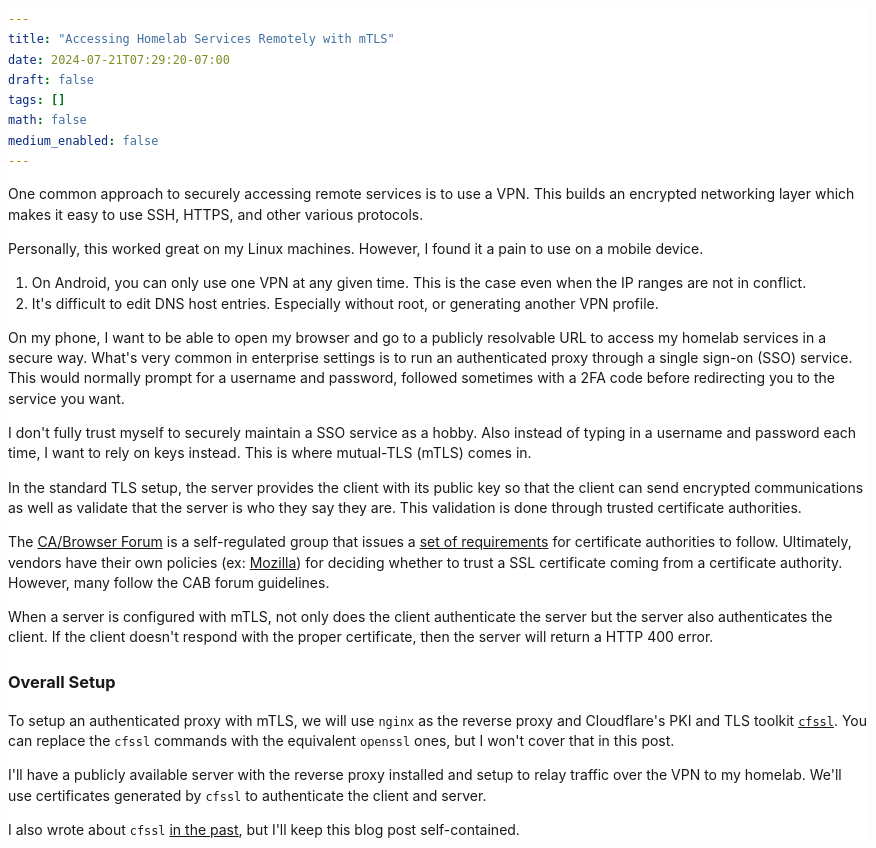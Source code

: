 ```yaml
---
title: "Accessing Homelab Services Remotely with mTLS"
date: 2024-07-21T07:29:20-07:00
draft: false
tags: []
math: false
medium_enabled: false
---
```


One common approach to securely accessing remote services is to use a VPN. This builds an encrypted networking layer which makes it easy to use SSH, HTTPS, and other various protocols.

Personally, this worked great on my Linux machines. However, I found it a pain to use on a mobile device.

1. On Android, you can only use one VPN at any given time. This is the case even when the IP ranges are not in conflict.
2. It's difficult to edit DNS host entries. Especially without root, or generating another VPN profile.

On my phone, I want to be able to open my browser and go to a publicly resolvable URL to access my homelab services in a secure way. What's very common in enterprise settings is to run an authenticated proxy through a single sign-on (SSO) service. This would normally prompt for a username and password, followed sometimes with a 2FA code before redirecting you to the service you want.

I don't fully trust myself to securely maintain a SSO service as a hobby. Also instead of typing in a username and password each time, I want to rely on keys instead. This is where mutual-TLS (mTLS) comes in.

In the standard TLS setup, the server provides the client with its public key so that the client can send encrypted communications as well as validate that the server is who they say they are. This validation is done through trusted certificate authorities.

The [CA/Browser Forum](https://cabforum.org/) is a self-regulated group that issues a [set of requirements](https://cabforum.org/working-groups/netsec/documents/) for certificate authorities to follow. Ultimately, vendors have their own policies (ex: [Mozilla](https://www.mozilla.org/en-US/about/governance/policies/security-group/certs/policy/)) for deciding whether to trust a SSL certificate coming from a certificate authority. However, many follow the CAB forum guidelines.

When a server is configured with mTLS, not only does the client authenticate the server but the server also authenticates the client. If the client doesn't respond with the proper certificate, then the server will return a HTTP 400 error.

### Overall Setup

To setup an authenticated proxy with mTLS, we will use `nginx` as the reverse proxy and Cloudflare's PKI and TLS toolkit [`cfssl`](https://github.com/cloudflare/cfssl). You can replace the `cfssl` commands with the equivalent `openssl` ones, but I won't cover that in this post.

I'll have a publicly available server with the reverse proxy installed and setup to relay traffic over the VPN to my homelab. We'll use certificates generated by `cfssl` to authenticate the client and server.

I also wrote about `cfssl` [in the past](https://brandonrozek.com/blog/internalca/), but I'll keep this blog post self-contained.
